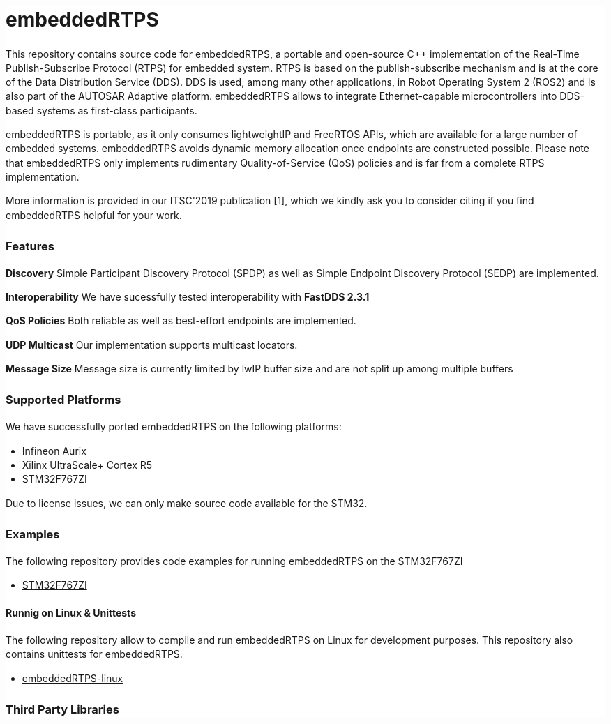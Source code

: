 # embeddedRTPS

This repository contains source code for embeddedRTPS, a portable and open-source C++ implementation of the Real-Time Publish-Subscribe Protocol (RTPS) for embedded system.  RTPS is based on the publish-subscribe mechanism and is at the core of the Data Distribution Service (DDS). DDS is used, among many other applications, in Robot Operating System 2 (ROS2) and is also part of the AUTOSAR Adaptive platform. embeddedRTPS allows to integrate Ethernet-capable microcontrollers into DDS-based systems as first-class participants.

embeddedRTPS is portable, as it only consumes lightweightIP and FreeRTOS APIs, which are available for a large number of embedded systems. embeddedRTPS avoids dynamic memory allocation once endpoints are constructed possible. Please note that embeddedRTPS only implements rudimentary Quality-of-Service (QoS) policies and is far from a complete RTPS implementation.

More information is provided in our ITSC'2019 publication [1], which we kindly ask you to consider citing if you find embeddedRTPS helpful for your work. 

### Features

**Discovery** Simple Participant Discovery Protocol (SPDP) as well as Simple Endpoint Discovery Protocol (SEDP) are implemented.

**Interoperability** We have sucessfully tested interoperability with **FastDDS 2.3.1**

**QoS Policies** Both reliable as well as best-effort endpoints are implemented.

**UDP Multicast** Our implementation supports multicast locators.

**Message Size** Message size is currently limited by lwIP buffer size and are not split up among multiple buffers

### Supported Platforms

We have successfully ported embeddedRTPS on the following platforms:

- Infineon Aurix
- Xilinx UltraScale+ Cortex R5 
- STM32F767ZI

Due to license issues, we can only make source code available for the STM32.

### Examples

The following repository provides code examples for running embeddedRTPS on the STM32F767ZI

- [STM32F767ZI](https://github.com/embedded-software-laboratory/embeddedRTPS-STM32)

#### Runnig on Linux & Unittests

The following repository allow to compile and run embeddedRTPS on Linux for development purposes. This repository also contains unittests for embeddedRTPS.

- [embeddedRTPS-linux](https://github.com/embedded-software-laboratory/embeddedRTPS-Linux)

### Third Party Libraries
